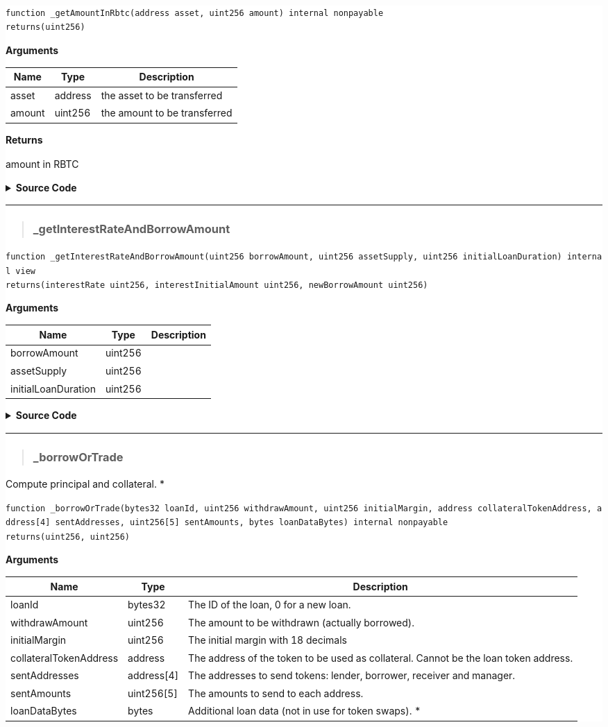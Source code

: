 ```solidity
function _getAmountInRbtc(address asset, uint256 amount) internal nonpayable
returns(uint256)
```

**Arguments**

| Name        | Type           | Description  |
| ------------- |------------- | -----|
| asset | address | the asset to be transferred | 
| amount | uint256 | the amount to be transferred | 

**Returns**

amount in RBTC

<details><summary><strong>Source Code</strong></summary></details>

---    

> ### _getInterestRateAndBorrowAmount

```solidity
function _getInterestRateAndBorrowAmount(uint256 borrowAmount, uint256 assetSupply, uint256 initialLoanDuration) internal view
returns(interestRate uint256, interestInitialAmount uint256, newBorrowAmount uint256)
```

**Arguments**

| Name        | Type           | Description  |
| ------------- |------------- | -----|
| borrowAmount | uint256 |  | 
| assetSupply | uint256 |  | 
| initialLoanDuration | uint256 |  | 

<details><summary><strong>Source Code</strong></summary></details>

---    

> ### _borrowOrTrade

Compute principal and collateral.
     *

```solidity
function _borrowOrTrade(bytes32 loanId, uint256 withdrawAmount, uint256 initialMargin, address collateralTokenAddress, address[4] sentAddresses, uint256[5] sentAmounts, bytes loanDataBytes) internal nonpayable
returns(uint256, uint256)
```

**Arguments**

| Name        | Type           | Description  |
| ------------- |------------- | -----|
| loanId | bytes32 | The ID of the loan, 0 for a new loan. | 
| withdrawAmount | uint256 | The amount to be withdrawn (actually borrowed). | 
| initialMargin | uint256 | The initial margin with 18 decimals | 
| collateralTokenAddress | address | The address of the token to be used as   collateral. Cannot be the loan token address. | 
| sentAddresses | address[4] | The addresses to send tokens: lender, borrower,   receiver and manager. | 
| sentAmounts | uint256[5] | The amounts to send to each address. | 
| loanDataBytes | bytes | Additional loan data (not in use for token swaps).      * | 
